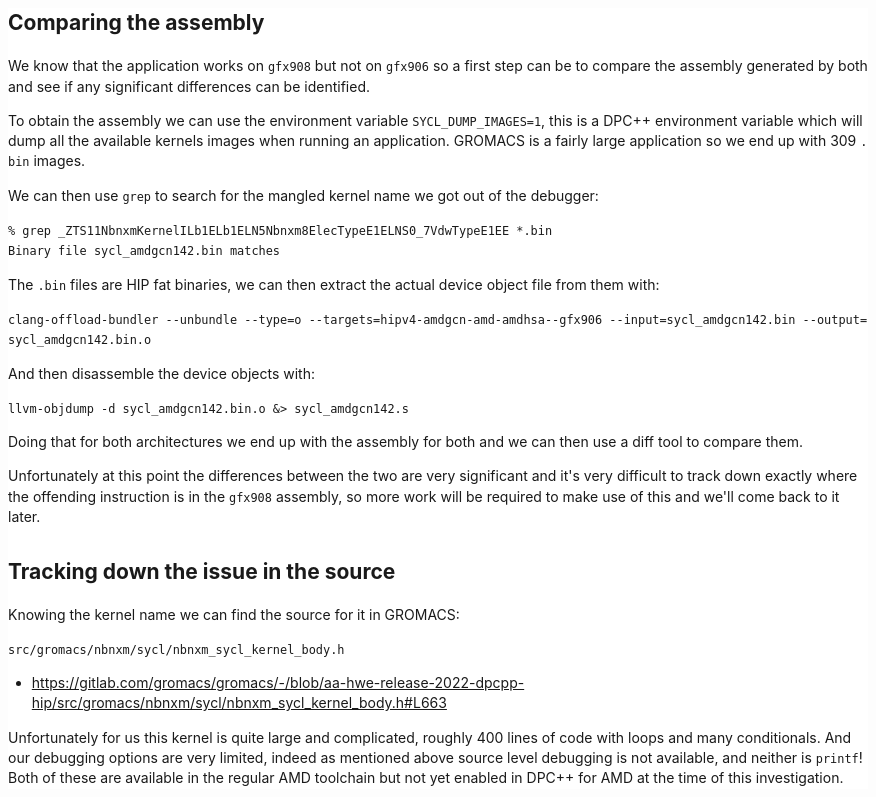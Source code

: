 ## Comparing the assembly

We know that the application works on `gfx908` but not on `gfx906` so a first
step can be to compare the assembly generated by both and see if any significant
differences can be identified.

To obtain the assembly we can use the environment variable `SYCL_DUMP_IMAGES=1`,
this is a DPC++ environment variable which will dump all the available kernels
images when running an application. GROMACS is a fairly large application so we
end up with 309 `.bin` images.

We can then use `grep` to search for the mangled kernel name we got out of
the debugger:

```console
% grep _ZTS11NbnxmKernelILb1ELb1ELN5Nbnxm8ElecTypeE1ELNS0_7VdwTypeE1EE *.bin
Binary file sycl_amdgcn142.bin matches
```

The `.bin` files are HIP fat binaries, we can then extract the actual device
object file from them with:

```console
clang-offload-bundler --unbundle --type=o --targets=hipv4-amdgcn-amd-amdhsa--gfx906 --input=sycl_amdgcn142.bin --output=sycl_amdgcn142.bin.o
```

And then disassemble the device objects with:

```console
llvm-objdump -d sycl_amdgcn142.bin.o &> sycl_amdgcn142.s
```

Doing that for both architectures we end up with the assembly for both and we
can then use a diff tool to compare them.

Unfortunately at this point the differences between the two are very significant
and it's very difficult to track down exactly where the offending instruction is
in the `gfx908` assembly, so more work will be required to make use of this and
we'll come back to it later.

## Tracking down the issue in the source

Knowing the kernel name we can find the source for it in GROMACS:

```console
src/gromacs/nbnxm/sycl/nbnxm_sycl_kernel_body.h
```

* <https://gitlab.com/gromacs/gromacs/-/blob/aa-hwe-release-2022-dpcpp-hip/src/gromacs/nbnxm/sycl/nbnxm_sycl_kernel_body.h#L663>

Unfortunately for us this kernel is quite large and complicated, roughly 400
lines of code with loops and many conditionals. And our debugging options are
very limited, indeed as mentioned above source level debugging is not available,
and neither is `printf`! Both of these are available in the regular AMD
toolchain but not yet enabled in DPC++ for AMD at the time of this
investigation.
